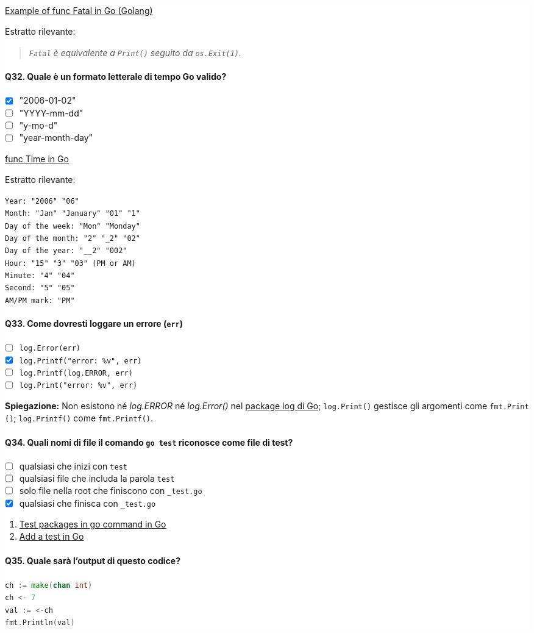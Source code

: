 [Example of func Fatal in Go (Golang)](https://pkg.go.dev/log#Fatal)

Estratto rilevante:

> _`Fatal` è equivalente a `Print()` seguito da `os.Exit(1)`._

#### Q32. Quale è un formato letterale di tempo Go valido?

- [x] "2006-01-02"
- [ ] "YYYY-mm-dd"
- [ ] "y-mo-d"
- [ ] "year-month-day"

[func Time in Go](https://pkg.go.dev/time#pkg-constants)

Estratto rilevante:

```text
Year: "2006" "06"
Month: "Jan" "January" "01" "1"
Day of the week: "Mon" "Monday"
Day of the month: "2" "_2" "02"
Day of the year: "__2" "002"
Hour: "15" "3" "03" (PM or AM)
Minute: "4" "04"
Second: "5" "05"
AM/PM mark: "PM"
```

#### Q33. Come dovresti loggare un errore (`err`)

- [ ] `log.Error(err)`
- [x] `log.Printf("error: %v", err)`
- [ ] `log.Printf(log.ERROR, err)`
- [ ] `log.Print("error: %v", err)`

**Spiegazione:** Non esistono né _log.ERROR_ né _log.Error()_ nel [package log di Go](https://pkg.go.dev/log); `log.Print()` gestisce gli argomenti come `fmt.Print()`; `log.Printf()` come `fmt.Printf()`.

#### Q34. Quali nomi di file il comando `go test` riconosce come file di test?

- [ ] qualsiasi che inizi con `test`
- [ ] qualsiasi file che includa la parola `test`
- [ ] solo file nella root che finiscono con `_test.go`
- [x] qualsiasi che finisca con `_test.go`

1. [Test packages in go command in Go](https://pkg.go.dev/cmd/go#hdr-Test_packages)
2. [Add a test in Go](https://go.dev/doc/tutorial/add-a-test)

#### Q35. Quale sarà l’output di questo codice?

```go
ch := make(chan int)
ch <- 7
val := <-ch
fmt.Println(val)
```
